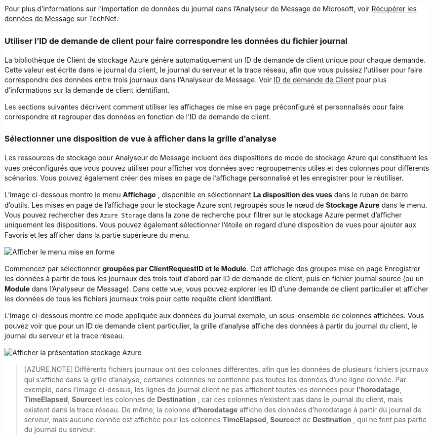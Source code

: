 Pour plus d’informations sur l’importation de données du journal dans l’Analyseur de Message de Microsoft, voir [Récupérer les données de Message](http://technet.microsoft.com/library/dn772437.aspx) sur TechNet.

### <a name="use-the-client-request-id-to-correlate-log-file-data"></a>Utiliser l’ID de demande de client pour faire correspondre les données du fichier journal

La bibliothèque de Client de stockage Azure génère automatiquement un ID de demande de client unique pour chaque demande. Cette valeur est écrite dans le journal du client, le journal du serveur et la trace réseau, afin que vous puissiez l’utiliser pour faire correspondre des données entre trois journaux dans l’Analyseur de Message. Voir [ID de demande de Client](storage-monitoring-diagnosing-troubleshooting.md#client-request-id) pour plus d’informations sur la demande de client identifiant.

Les sections suivantes décrivent comment utiliser les affichages de mise en page préconfiguré et personnalisés pour faire correspondre et regrouper des données en fonction de l’ID de demande de client.

### <a name="select-a-view-layout-to-display-in-the-analysis-grid"></a>Sélectionner une disposition de vue à afficher dans la grille d’analyse

Les ressources de stockage pour Analyseur de Message incluent des dispositions de mode de stockage Azure qui constituent les vues préconfigurés que vous pouvez utiliser pour afficher vos données avec regroupements utiles et des colonnes pour différents scénarios. Vous pouvez également créer des mises en page de l’affichage personnalisé et les enregistrer pour le réutiliser.

L’image ci-dessous montre le menu **Affichage** , disponible en sélectionnant **La disposition des vues** dans le ruban de barre d’outils. Les mises en page de l’affichage pour le stockage Azure sont regroupés sous le nœud de **Stockage Azure** dans le menu. Vous pouvez rechercher des `Azure Storage` dans la zone de recherche pour filtrer sur le stockage Azure permet d’afficher uniquement les dispositions. Vous pouvez également sélectionner l’étoile en regard d’une disposition de vues pour ajouter aux Favoris et les afficher dans la partie supérieure du menu.

![Afficher le menu mise en forme](./media/storage-e2e-troubleshooting/view-layout-menu.png)

Commencez par sélectionner **groupées par ClientRequestID et le Module**. Cet affichage des groupes mise en page Enregistrer les données à partir de tous les journaux des trois tout d’abord par ID de demande de client, puis en fichier journal source (ou un **Module** dans l’Analyseur de Message). Dans cette vue, vous pouvez explorer les ID d’une demande de client particulier et afficher les données de tous les fichiers journaux trois pour cette requête client identifiant.

L’image ci-dessous montre ce mode appliquée aux données du journal exemple, un sous-ensemble de colonnes affichées. Vous pouvez voir que pour un ID de demande client particulier, la grille d’analyse affiche des données à partir du journal du client, le journal du serveur et la trace réseau.

![Afficher la présentation stockage Azure](./media/storage-e2e-troubleshooting/view-layout-client-request-id-module.png)

>[AZURE.NOTE] Différents fichiers journaux ont des colonnes différentes, afin que les données de plusieurs fichiers journaux qui s’affiche dans la grille d’analyse, certaines colonnes ne contienne pas toutes les données d’une ligne donnée. Par exemple, dans l’image ci-dessus, les lignes de journal client ne pas affichent toutes les données pour **l’horodatage**, **TimeElapsed**, **Source**et les colonnes de **Destination** , car ces colonnes n’existent pas dans le journal du client, mais existent dans la trace réseau. De même, la colonne **d’horodatage** affiche des données d’horodatage à partir du journal de serveur, mais aucune donnée est affichée pour les colonnes **TimeElapsed**, **Source**et de **Destination** , qui ne font pas partie du journal du serveur.
